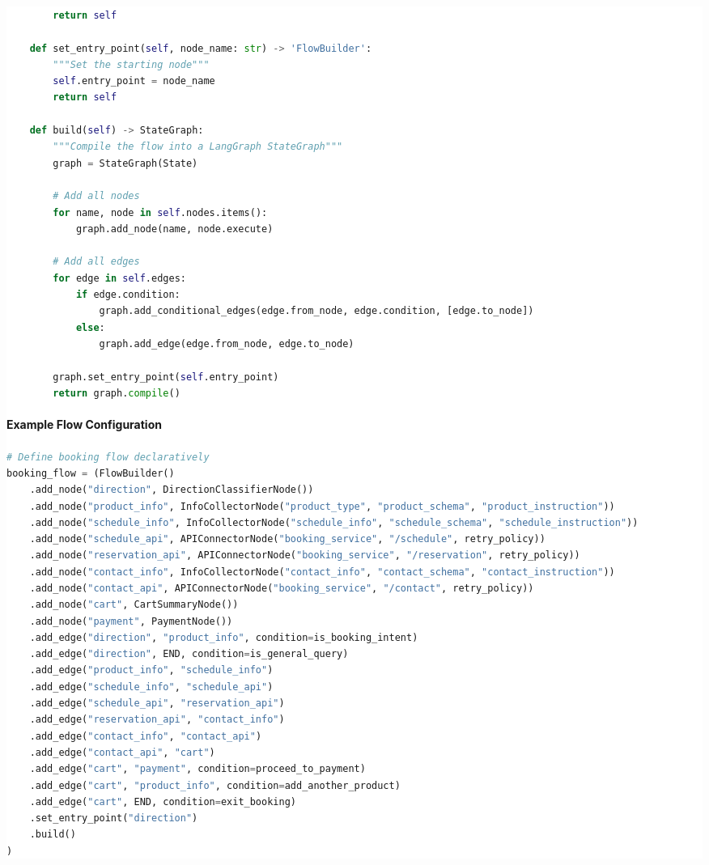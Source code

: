 ```python
        return self
        
    def set_entry_point(self, node_name: str) -> 'FlowBuilder':
        """Set the starting node"""
        self.entry_point = node_name
        return self
        
    def build(self) -> StateGraph:
        """Compile the flow into a LangGraph StateGraph"""
        graph = StateGraph(State)
        
        # Add all nodes
        for name, node in self.nodes.items():
            graph.add_node(name, node.execute)
            
        # Add all edges
        for edge in self.edges:
            if edge.condition:
                graph.add_conditional_edges(edge.from_node, edge.condition, [edge.to_node])
            else:
                graph.add_edge(edge.from_node, edge.to_node)
                
        graph.set_entry_point(self.entry_point)
        return graph.compile()
```

#### Example Flow Configuration
```python
# Define booking flow declaratively
booking_flow = (FlowBuilder()
    .add_node("direction", DirectionClassifierNode())
    .add_node("product_info", InfoCollectorNode("product_type", "product_schema", "product_instruction"))
    .add_node("schedule_info", InfoCollectorNode("schedule_info", "schedule_schema", "schedule_instruction"))
    .add_node("schedule_api", APIConnectorNode("booking_service", "/schedule", retry_policy))
    .add_node("reservation_api", APIConnectorNode("booking_service", "/reservation", retry_policy))
    .add_node("contact_info", InfoCollectorNode("contact_info", "contact_schema", "contact_instruction"))
    .add_node("contact_api", APIConnectorNode("booking_service", "/contact", retry_policy))
    .add_node("cart", CartSummaryNode())
    .add_node("payment", PaymentNode())
    .add_edge("direction", "product_info", condition=is_booking_intent)
    .add_edge("direction", END, condition=is_general_query)
    .add_edge("product_info", "schedule_info")
    .add_edge("schedule_info", "schedule_api")
    .add_edge("schedule_api", "reservation_api")
    .add_edge("reservation_api", "contact_info")
    .add_edge("contact_info", "contact_api")
    .add_edge("contact_api", "cart")
    .add_edge("cart", "payment", condition=proceed_to_payment)
    .add_edge("cart", "product_info", condition=add_another_product)
    .add_edge("cart", END, condition=exit_booking)
    .set_entry_point("direction")
    .build()
)
```
